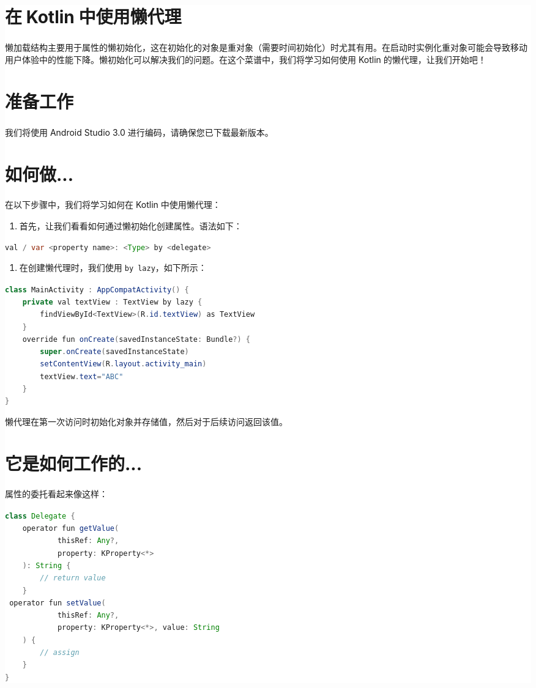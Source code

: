# 在 Kotlin 中使用懒代理

懒加载结构主要用于属性的懒初始化，这在初始化的对象是重对象（需要时间初始化）时尤其有用。在启动时实例化重对象可能会导致移动用户体验中的性能下降。懒初始化可以解决我们的问题。在这个菜谱中，我们将学习如何使用 Kotlin 的懒代理，让我们开始吧！

# 准备工作

我们将使用 Android Studio 3.0 进行编码，请确保您已下载最新版本。

# 如何做...

在以下步骤中，我们将学习如何在 Kotlin 中使用懒代理：

1.  首先，让我们看看如何通过懒初始化创建属性。语法如下：

```java
val / var <property name>: <Type> by <delegate>
```

1.  在创建懒代理时，我们使用 `by lazy`，如下所示：

```java
class MainActivity : AppCompatActivity() {
    private val textView : TextView by lazy {
        findViewById<TextView>(R.id.textView) as TextView
    }
    override fun onCreate(savedInstanceState: Bundle?) {
        super.onCreate(savedInstanceState)
        setContentView(R.layout.activity_main)
        textView.text="ABC"
    }
}
```

懒代理在第一次访问时初始化对象并存储值，然后对于后续访问返回该值。

# 它是如何工作的...

属性的委托看起来像这样：

```java
class Delegate {
    operator fun getValue(
            thisRef: Any?,
            property: KProperty<*>
    ): String {
        // return value
    }
 operator fun setValue(
            thisRef: Any?,
            property: KProperty<*>, value: String
    ) {
        // assign
    }
}
```
